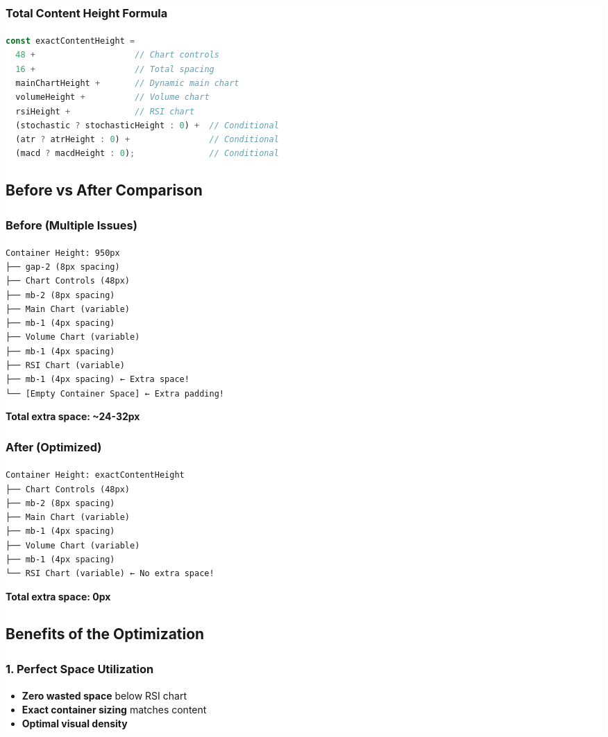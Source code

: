 ### **Total Content Height Formula**
```typescript
const exactContentHeight = 
  48 +                    // Chart controls
  16 +                    // Total spacing
  mainChartHeight +       // Dynamic main chart
  volumeHeight +          // Volume chart
  rsiHeight +             // RSI chart
  (stochastic ? stochasticHeight : 0) +  // Conditional
  (atr ? atrHeight : 0) +                // Conditional
  (macd ? macdHeight : 0);               // Conditional
```

## **Before vs After Comparison**

### **Before (Multiple Issues)**
```
Container Height: 950px
├── gap-2 (8px spacing)
├── Chart Controls (48px)
├── mb-2 (8px spacing)
├── Main Chart (variable)
├── mb-1 (4px spacing)
├── Volume Chart (variable)
├── mb-1 (4px spacing)
├── RSI Chart (variable)
├── mb-1 (4px spacing) ← Extra space!
└── [Empty Container Space] ← Extra padding!
```

**Total extra space: ~24-32px**

### **After (Optimized)**
```
Container Height: exactContentHeight
├── Chart Controls (48px)
├── mb-2 (8px spacing)
├── Main Chart (variable)
├── mb-1 (4px spacing)
├── Volume Chart (variable)
├── mb-1 (4px spacing)
└── RSI Chart (variable) ← No extra space!
```

**Total extra space: 0px**

## **Benefits of the Optimization**

### **1. Perfect Space Utilization**
- **Zero wasted space** below RSI chart
- **Exact container sizing** matches content
- **Optimal visual density**
